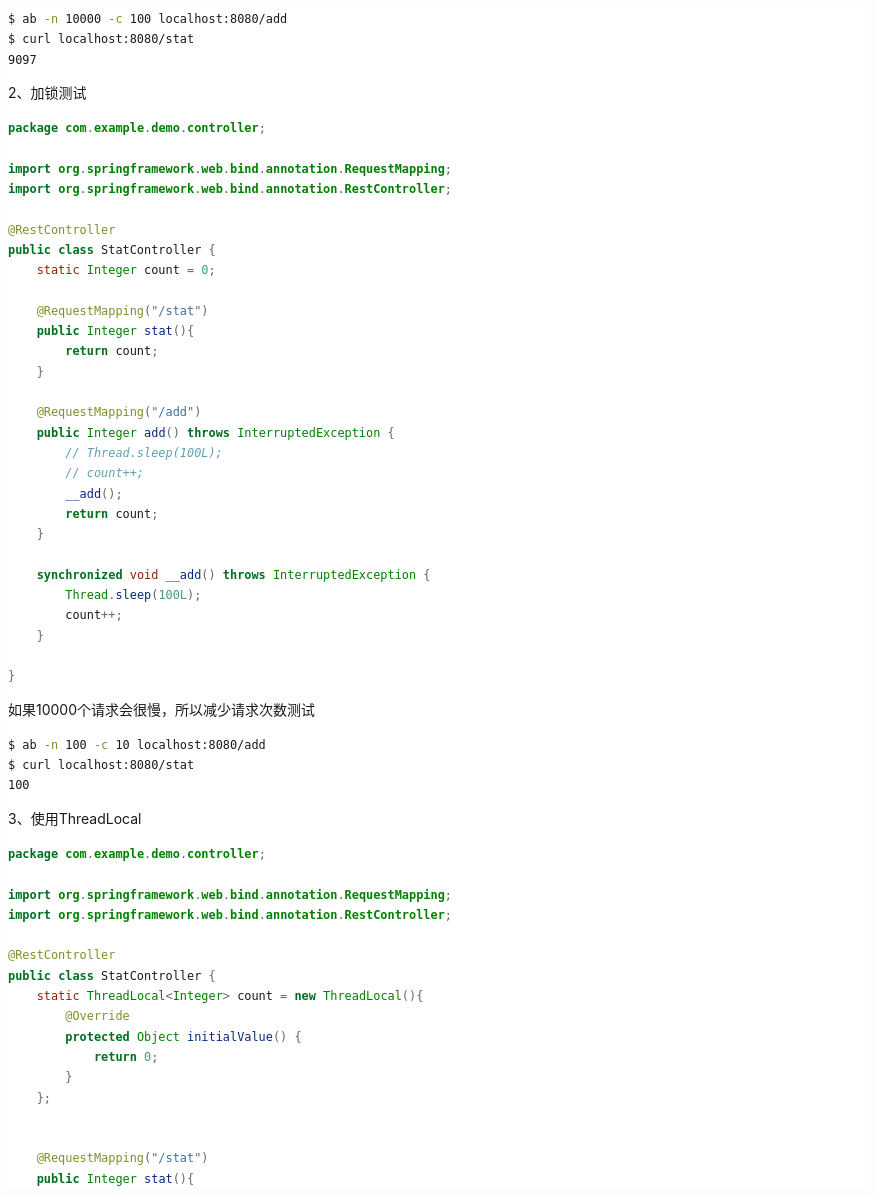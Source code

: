 ```bash
$ ab -n 10000 -c 100 localhost:8080/add
$ curl localhost:8080/stat
9097
```

2、加锁测试

```java
package com.example.demo.controller;

import org.springframework.web.bind.annotation.RequestMapping;
import org.springframework.web.bind.annotation.RestController;

@RestController
public class StatController {
    static Integer count = 0;

    @RequestMapping("/stat")
    public Integer stat(){
        return count;
    }

    @RequestMapping("/add")
    public Integer add() throws InterruptedException {
        // Thread.sleep(100L);
        // count++;
        __add();
        return count;
    }

    synchronized void __add() throws InterruptedException {
        Thread.sleep(100L);
        count++;
    }

}

```

如果10000个请求会很慢，所以减少请求次数测试
```bash
$ ab -n 100 -c 10 localhost:8080/add
$ curl localhost:8080/stat
100
```

3、使用ThreadLocal

```java
package com.example.demo.controller;

import org.springframework.web.bind.annotation.RequestMapping;
import org.springframework.web.bind.annotation.RestController;

@RestController
public class StatController {
    static ThreadLocal<Integer> count = new ThreadLocal(){
        @Override
        protected Object initialValue() {
            return 0;
        }
    };


    @RequestMapping("/stat")
    public Integer stat(){
```